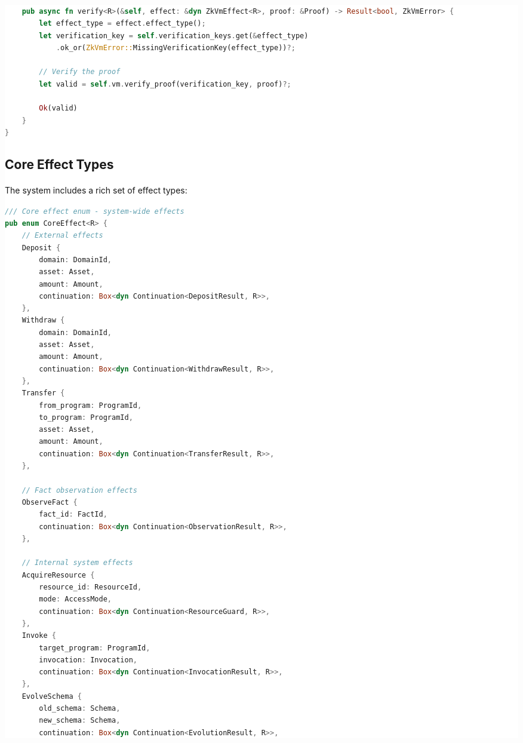 ```rust
    pub async fn verify<R>(&self, effect: &dyn ZkVmEffect<R>, proof: &Proof) -> Result<bool, ZkVmError> {
        let effect_type = effect.effect_type();
        let verification_key = self.verification_keys.get(&effect_type)
            .ok_or(ZkVmError::MissingVerificationKey(effect_type))?;
        
        // Verify the proof
        let valid = self.vm.verify_proof(verification_key, proof)?;
        
        Ok(valid)
    }
}
```

## Core Effect Types

The system includes a rich set of effect types:

```rust
/// Core effect enum - system-wide effects
pub enum CoreEffect<R> {
    // External effects
    Deposit {
        domain: DomainId,
        asset: Asset,
        amount: Amount,
        continuation: Box<dyn Continuation<DepositResult, R>>,
    },
    Withdraw {
        domain: DomainId,
        asset: Asset,
        amount: Amount,
        continuation: Box<dyn Continuation<WithdrawResult, R>>,
    },
    Transfer {
        from_program: ProgramId,
        to_program: ProgramId,
        asset: Asset,
        amount: Amount,
        continuation: Box<dyn Continuation<TransferResult, R>>,
    },
    
    // Fact observation effects
    ObserveFact {
        fact_id: FactId,
        continuation: Box<dyn Continuation<ObservationResult, R>>,
    },
    
    // Internal system effects
    AcquireResource {
        resource_id: ResourceId,
        mode: AccessMode,
        continuation: Box<dyn Continuation<ResourceGuard, R>>,
    },
    Invoke {
        target_program: ProgramId,
        invocation: Invocation,
        continuation: Box<dyn Continuation<InvocationResult, R>>,
    },
    EvolveSchema {
        old_schema: Schema,
        new_schema: Schema,
        continuation: Box<dyn Continuation<EvolutionResult, R>>,
```